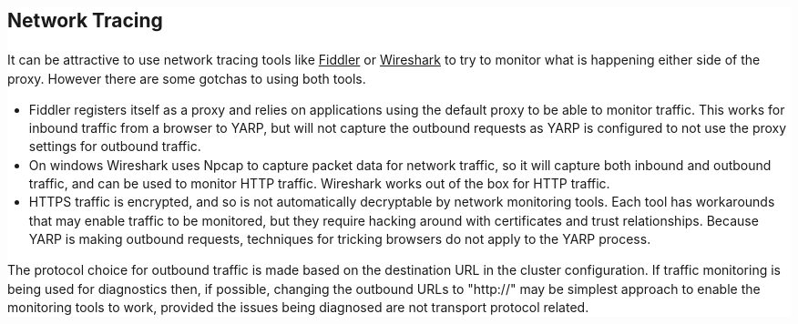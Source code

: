 ## Network Tracing

It can be attractive to use network tracing tools like [Fiddler](https://www.telerik.com/fiddler) or [Wireshark](https://www.wireshark.org/) to try to monitor what is happening either side of the proxy. However there are some gotchas to using both tools.

- Fiddler registers itself as a proxy and relies on applications using the default proxy to be able to monitor traffic. This works for inbound traffic from a browser to YARP, but will not capture the outbound requests as YARP is configured to not use the proxy settings for outbound traffic.
- On windows Wireshark uses Npcap to capture packet data for network traffic, so it will capture both inbound and outbound traffic, and can be used to monitor HTTP traffic. Wireshark works out of the box for HTTP traffic.
- HTTPS traffic is encrypted, and so is not automatically decryptable by network monitoring tools. Each tool has workarounds that may enable traffic to be monitored, but they require hacking around with certificates and trust relationships. Because YARP is making outbound requests, techniques for tricking browsers do not apply to the YARP process.
  
The protocol choice for outbound traffic is made based on the destination URL in the cluster configuration. If traffic monitoring is being used for diagnostics then, if possible, changing the outbound URLs to "http://" may be simplest approach to enable the monitoring tools to work, provided the issues being diagnosed are not transport protocol related.
